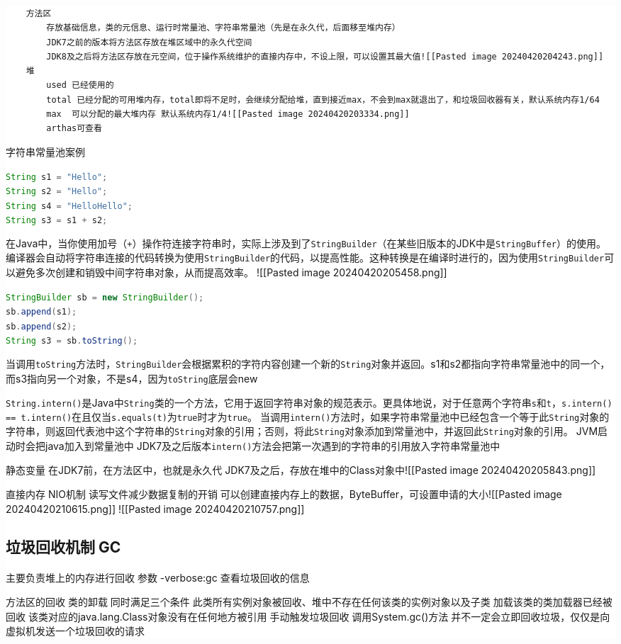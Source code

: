 		方法区
			存放基础信息，类的元信息、运行时常量池、字符串常量池（先是在永久代，后面移至堆内存）
			JDK7之前的版本将方法区存放在堆区域中的永久代空间
			JDK8及之后将方法区存放在元空间，位于操作系统维护的直接内存中，不设上限，可以设置其最大值![[Pasted image 20240420204243.png]]
		堆
			used 已经使用的
			total 已经分配的可用堆内存，total即将不足时，会继续分配给堆，直到接近max，不会到max就退出了，和垃圾回收器有关，默认系统内存1/64
			max  可以分配的最大堆内存 默认系统内存1/4![[Pasted image 20240420203334.png]]
			arthas可查看

字符串常量池案例
```java
String s1 = "Hello";
String s2 = "Hello";
String s4 = "HelloHello";
String s3 = s1 + s2;

```
在Java中，当你使用加号（`+`）操作符连接字符串时，实际上涉及到了`StringBuilder`（在某些旧版本的JDK中是`StringBuffer`）的使用。编译器会自动将字符串连接的代码转换为使用`StringBuilder`的代码，以提高性能。这种转换是在编译时进行的，因为使用`StringBuilder`可以避免多次创建和销毁中间字符串对象，从而提高效率。
![[Pasted image 20240420205458.png]]
```java
StringBuilder sb = new StringBuilder();
sb.append(s1);
sb.append(s2);
String s3 = sb.toString();
```
当调用`toString`方法时，`StringBuilder`会根据累积的字符内容创建一个新的`String`对象并返回。s1和s2都指向字符串常量池中的同一个，而s3指向另一个对象，不是s4，因为`toString`底层会new



`String.intern()`是Java中`String`类的一个方法，它用于返回字符串对象的规范表示。更具体地说，对于任意两个字符串`s`和`t`，`s.intern() == t.intern()`在且仅当`s.equals(t)`为`true`时才为`true`。
当调用`intern()`方法时，如果字符串常量池中已经包含一个等于此`String`对象的字符串，则返回代表池中这个字符串的`String`对象的引用；否则，将此`String`对象添加到常量池中，并返回此`String`对象的引用。
JVM启动时会把java加入到常量池中
JDK7及之后版本`intern()`方法会把第一次遇到的字符串的引用放入字符串常量池中

静态变量
	在JDK7前，在方法区中，也就是永久代
	JDK7及之后，存放在堆中的Class对象中![[Pasted image 20240420205843.png]]

直接内存   NIO机制
	读写文件减少数据复制的开销
	可以创建直接内存上的数据，ByteBuffer，可设置申请的大小![[Pasted image 20240420210615.png]]
	![[Pasted image 20240420210757.png]]
	

## 垃圾回收机制 GC
主要负责堆上的内存进行回收
参数 -verbose:gc 查看垃圾回收的信息

方法区的回收
	类的卸载    同时满足三个条件
		此类所有实例对象被回收、堆中不存在任何该类的实例对象以及子类
		加载该类的类加载器已经被回收
		该类对应的java.lang.Class对象没有在任何地方被引用
	手动触发垃圾回收  调用System.gc()方法
		并不一定会立即回收垃圾，仅仅是向虚拟机发送一个垃圾回收的请求
